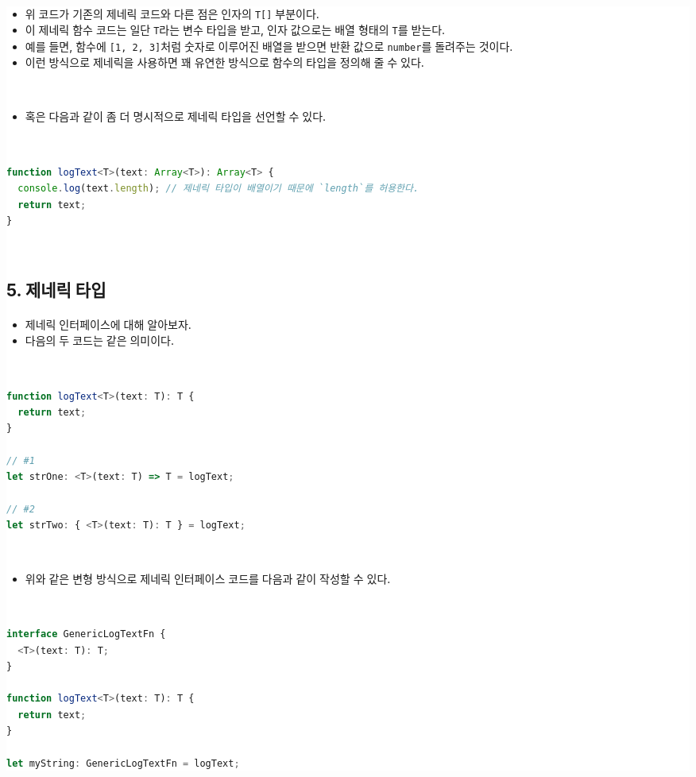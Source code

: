 - 위 코드가 기존의 제네릭 코드와 다른 점은 인자의 `T[]` 부분이다.
- 이 제네릭 함수 코드는 일단 `T`라는 변수 타입을 받고, 인자 값으로는 배열 형태의 `T`를 받는다.
- 예를 들면, 함수에 `[1, 2, 3]`처럼 숫자로 이루어진 배열을 받으면 반환 값으로 `number`를 돌려주는 것이다.
- 이런 방식으로 제네릭을 사용하면 꽤 유연한 방식으로 함수의 타입을 정의해 줄 수 있다.

<br/>

- 혹은 다음과 같이 좀 더 명시적으로 제네릭 타입을 선언할 수 있다.

<br/>

```typescript
function logText<T>(text: Array<T>): Array<T> {
  console.log(text.length); // 제네릭 타입이 배열이기 때문에 `length`를 허용한다.
  return text;
}
```

<br/>

## 5. 제네릭 타입

- 제네릭 인터페이스에 대해 알아보자.
- 다음의 두 코드는 같은 의미이다.

<br/>

```typescript
function logText<T>(text: T): T {
  return text;
}

// #1
let strOne: <T>(text: T) => T = logText;

// #2
let strTwo: { <T>(text: T): T } = logText;
```

<br/>

- 위와 같은 변형 방식으로 제네릭 인터페이스 코드를 다음과 같이 작성할 수 있다.

<br/>

```typescript
interface GenericLogTextFn {
  <T>(text: T): T;
}

function logText<T>(text: T): T {
  return text;
}

let myString: GenericLogTextFn = logText;
```
